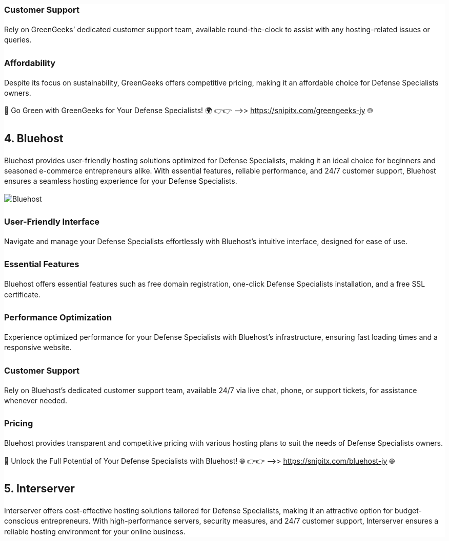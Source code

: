 ### Customer Support
Rely on GreenGeeks’ dedicated customer support team, available round-the-clock to assist with any hosting-related issues or queries.

### Affordability
Despite its focus on sustainability, GreenGeeks offers competitive pricing, making it an affordable choice for Defense Specialists owners.

🌿 Go Green with GreenGeeks for Your Defense Specialists! 🌍
👉👉 -->> https://snipitx.com/greengeeks-jy 🌐

## 4. Bluehost

Bluehost provides user-friendly hosting solutions optimized for Defense Specialists, making it an ideal choice for beginners and seasoned e-commerce entrepreneurs alike. With essential features, reliable performance, and 24/7 customer support, Bluehost ensures a seamless hosting experience for your Defense Specialists.

![Bluehost](https://i.imgur.com/PasFF9E.jpeg "Bluehost Hosting")

### User-Friendly Interface
Navigate and manage your Defense Specialists effortlessly with Bluehost’s intuitive interface, designed for ease of use.

### Essential Features
Bluehost offers essential features such as free domain registration, one-click Defense Specialists installation, and a free SSL certificate.

### Performance Optimization
Experience optimized performance for your Defense Specialists with Bluehost’s infrastructure, ensuring fast loading times and a responsive website.

### Customer Support
Rely on Bluehost’s dedicated customer support team, available 24/7 via live chat, phone, or support tickets, for assistance whenever needed.

### Pricing
Bluehost provides transparent and competitive pricing with various hosting plans to suit the needs of Defense Specialists owners.

🚀 Unlock the Full Potential of Your Defense Specialists with Bluehost! 🌐
👉👉 -->> https://snipitx.com/bluehost-jy 🌐

## 5. Interserver

Interserver offers cost-effective hosting solutions tailored for Defense Specialists, making it an attractive option for budget-conscious entrepreneurs. With high-performance servers, security measures, and 24/7 customer support, Interserver ensures a reliable hosting environment for your online business.
